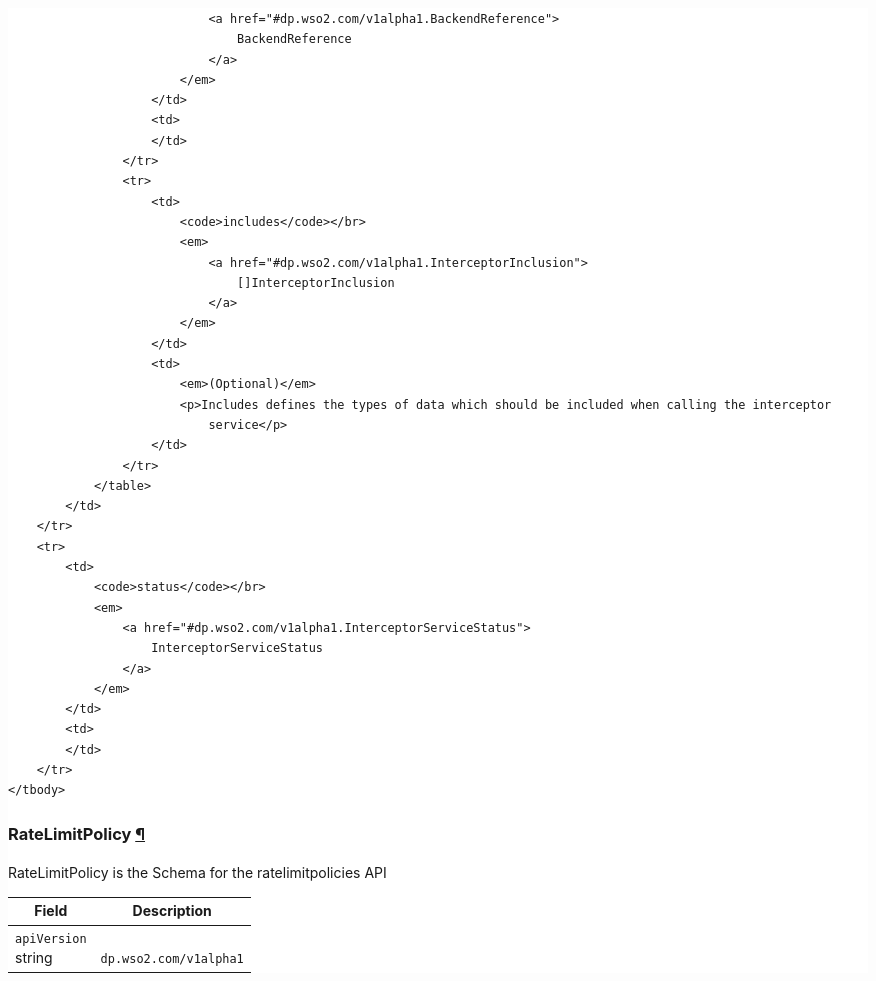                                 <a href="#dp.wso2.com/v1alpha1.BackendReference">
                                    BackendReference
                                </a>
                            </em>
                        </td>
                        <td>
                        </td>
                    </tr>
                    <tr>
                        <td>
                            <code>includes</code></br>
                            <em>
                                <a href="#dp.wso2.com/v1alpha1.InterceptorInclusion">
                                    []InterceptorInclusion
                                </a>
                            </em>
                        </td>
                        <td>
                            <em>(Optional)</em>
                            <p>Includes defines the types of data which should be included when calling the interceptor
                                service</p>
                        </td>
                    </tr>
                </table>
            </td>
        </tr>
        <tr>
            <td>
                <code>status</code></br>
                <em>
                    <a href="#dp.wso2.com/v1alpha1.InterceptorServiceStatus">
                        InterceptorServiceStatus
                    </a>
                </em>
            </td>
            <td>
            </td>
        </tr>
    </tbody>
</table>
<h3 id="dp.wso2.com/v1alpha1.RateLimitPolicy">RateLimitPolicy
    <a class="headerlink" href="#dp.wso2.com%2fv1alpha1.RateLimitPolicy" title="Permanent link">¶</a>
</h3>
<p>
<p>RateLimitPolicy is the Schema for the ratelimitpolicies API</p>
</p>
<table>
    <thead>
        <tr>
            <th>Field</th>
            <th>Description</th>
        </tr>
    </thead>
    <tbody>
        <tr>
            <td>
                <code>apiVersion</code></br>
                string
            </td>
            <td>
                <code>
dp.wso2.com/v1alpha1
</code>
            </td>